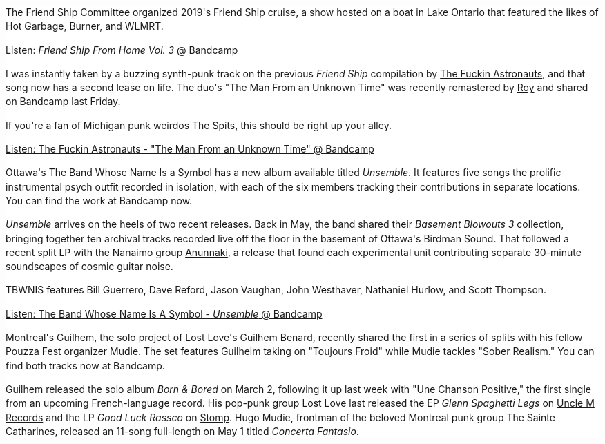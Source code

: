 The Friend Ship Committee organized 2019's Friend Ship cruise, a show hosted on a boat in Lake Ontario that featured the likes of Hot Garbage, Burner, and WLMRT.

<iframe style="border: 0; width: 350px; height: 470px;" src="https://bandcamp.com/EmbeddedPlayer/album=556573616/size=large/bgcol=ffffff/linkcol=0687f5/tracklist=false/transparent=true/" seamless><a href="http://friendshipcommittee.bandcamp.com/album/friend-ship-from-home-vol-3-blm-fundraiser">Friend Ship From Home Vol. 3 (BLM FUNDRAISER) by Friend Ship Committee</a></iframe>

[Listen: *Friend Ship From Home Vol. 3* @ Bandcamp](http://friendshipcommittee.bandcamp.com/album/friend-ship-from-home-vol-3-blm-fundraiser "#")

I was instantly taken by a buzzing synth-punk track on the previous *Friend Ship* compilation by [The Fuckin Astronauts](https://thefuckinastronauts.bandcamp.com), and that song now has a second lease on life. The duo's "The Man From an Unknown Time" was recently remastered by [Roy](https://thesoundofroy.bandcamp.com) and shared on Bandcamp last Friday.

If you're a fan of Michigan punk weirdos The Spits, this should be right up your alley.

<iframe style="border: 0; width: 350px; height: 442px;" src="https://bandcamp.com/EmbeddedPlayer/track=2121214617/size=large/bgcol=ffffff/linkcol=0687f5/tracklist=false/transparent=true/" seamless><a href="http://thefuckinastronauts.bandcamp.com/track/the-man-from-an-unknown-time">The Man from an Unknown Time by The Fuckin Astronauts</a></iframe>

[Listen: The Fuckin Astronauts - "The Man From an Unknown Time" @ Bandcamp](http://thefuckinastronauts.bandcamp.com/track/the-man-from-an-unknown-time "#")

Ottawa's [The Band Whose Name Is a Symbol](https://thebandwhosenameisasymbol.bandcamp.com/) has a new album available titled *Unsemble*. It features five songs the prolific instrumental psych outfit recorded in isolation, with each of the six members tracking their contributions in separate locations. You can find the work at Bandcamp now.

*Unsemble* arrives on the heels of two recent releases. Back in May, the band shared their *Basement Blowouts 3* collection, bringing together ten archival tracks recorded live off the floor in the basement of Ottawa's Birdman Sound. That followed a recent split LP with the Nanaimo group [Anunnaki](https://anunnakibc.bandcamp.com), a release that found each experimental unit contributing separate 30-minute soundscapes of cosmic guitar noise.

TBWNIS features Bill Guerrero, Dave Reford, Jason Vaughan, John Westhaver, Nathaniel Hurlow, and Scott Thompson.

<iframe style="border: 0; width: 350px; height: 470px;" src="https://bandcamp.com/EmbeddedPlayer/album=2325015193/size=large/bgcol=ffffff/linkcol=0687f5/tracklist=false/transparent=true/" seamless><a href="http://thebandwhosenameisasymbol.bandcamp.com/album/unsemble">Unsemble by &quot;the band whose name is a symbol&quot;</a></iframe>

[Listen: The Band Whose Name Is A Symbol - *Unsemble* @ Bandcamp](https://thebandwhosenameisasymbol.bandcamp.com/album/unsemble "#")

Montreal's [Guilhem](https://guilhem.bandcamp.com), the solo project of [Lost Love](https://lostlove.bandcamp.com/)'s Guilhem Benard, recently shared the first in a series of splits with his fellow [Pouzza Fest](https://pouzzafest.com/) organizer [Mudie](https://hugomudie.bandcamp.com/). The set features Guilhelm taking on "Toujours Froid" while Mudie tackles "Sober Realism." You can find both tracks now at Bandcamp.

Guilhem released the solo album *Born & Bored* on March 2, following it up last week with "Une Chanson Positive," the first single from an upcoming French-language record. His pop-punk group Lost Love last released the EP *Glenn Spaghetti Legs* on [Uncle M Records](https://uncle-m.com/) and the LP *Good Luck Rassco* on [Stomp](http://www.stomprecords.com/). Hugo Mudie, frontman of the beloved Montreal punk group The Sainte Catharines, released an 11-song full-length on May 1 titled *Concerta Fantasio*.
